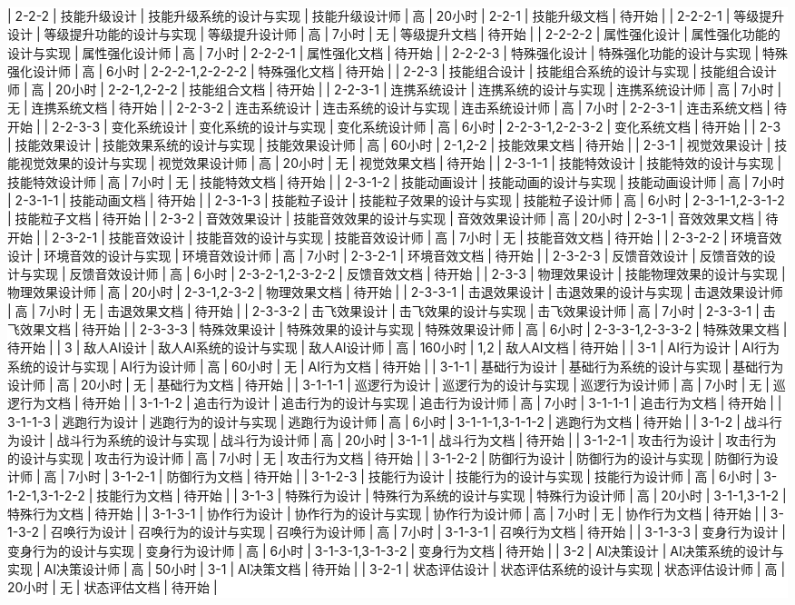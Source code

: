 | 2-2-2 | 技能升级设计 | 技能升级系统的设计与实现 | 技能升级设计师 | 高 | 20小时 | 2-2-1 | 技能升级文档 | 待开始 |
| 2-2-2-1 | 等级提升设计 | 等级提升功能的设计与实现 | 等级提升设计师 | 高 | 7小时 | 无 | 等级提升文档 | 待开始 |
| 2-2-2-2 | 属性强化设计 | 属性强化功能的设计与实现 | 属性强化设计师 | 高 | 7小时 | 2-2-2-1 | 属性强化文档 | 待开始 |
| 2-2-2-3 | 特殊强化设计 | 特殊强化功能的设计与实现 | 特殊强化设计师 | 高 | 6小时 | 2-2-2-1,2-2-2-2 | 特殊强化文档 | 待开始 |
| 2-2-3 | 技能组合设计 | 技能组合系统的设计与实现 | 技能组合设计师 | 高 | 20小时 | 2-2-1,2-2-2 | 技能组合文档 | 待开始 |
| 2-2-3-1 | 连携系统设计 | 连携系统的设计与实现 | 连携系统设计师 | 高 | 7小时 | 无 | 连携系统文档 | 待开始 |
| 2-2-3-2 | 连击系统设计 | 连击系统的设计与实现 | 连击系统设计师 | 高 | 7小时 | 2-2-3-1 | 连击系统文档 | 待开始 |
| 2-2-3-3 | 变化系统设计 | 变化系统的设计与实现 | 变化系统设计师 | 高 | 6小时 | 2-2-3-1,2-2-3-2 | 变化系统文档 | 待开始 |
| 2-3 | 技能效果设计 | 技能效果系统的设计与实现 | 技能效果设计师 | 高 | 60小时 | 2-1,2-2 | 技能效果文档 | 待开始 |
| 2-3-1 | 视觉效果设计 | 技能视觉效果的设计与实现 | 视觉效果设计师 | 高 | 20小时 | 无 | 视觉效果文档 | 待开始 |
| 2-3-1-1 | 技能特效设计 | 技能特效的设计与实现 | 技能特效设计师 | 高 | 7小时 | 无 | 技能特效文档 | 待开始 |
| 2-3-1-2 | 技能动画设计 | 技能动画的设计与实现 | 技能动画设计师 | 高 | 7小时 | 2-3-1-1 | 技能动画文档 | 待开始 |
| 2-3-1-3 | 技能粒子设计 | 技能粒子效果的设计与实现 | 技能粒子设计师 | 高 | 6小时 | 2-3-1-1,2-3-1-2 | 技能粒子文档 | 待开始 |
| 2-3-2 | 音效效果设计 | 技能音效效果的设计与实现 | 音效效果设计师 | 高 | 20小时 | 2-3-1 | 音效效果文档 | 待开始 |
| 2-3-2-1 | 技能音效设计 | 技能音效的设计与实现 | 技能音效设计师 | 高 | 7小时 | 无 | 技能音效文档 | 待开始 |
| 2-3-2-2 | 环境音效设计 | 环境音效的设计与实现 | 环境音效设计师 | 高 | 7小时 | 2-3-2-1 | 环境音效文档 | 待开始 |
| 2-3-2-3 | 反馈音效设计 | 反馈音效的设计与实现 | 反馈音效设计师 | 高 | 6小时 | 2-3-2-1,2-3-2-2 | 反馈音效文档 | 待开始 |
| 2-3-3 | 物理效果设计 | 技能物理效果的设计与实现 | 物理效果设计师 | 高 | 20小时 | 2-3-1,2-3-2 | 物理效果文档 | 待开始 |
| 2-3-3-1 | 击退效果设计 | 击退效果的设计与实现 | 击退效果设计师 | 高 | 7小时 | 无 | 击退效果文档 | 待开始 |
| 2-3-3-2 | 击飞效果设计 | 击飞效果的设计与实现 | 击飞效果设计师 | 高 | 7小时 | 2-3-3-1 | 击飞效果文档 | 待开始 |
| 2-3-3-3 | 特殊效果设计 | 特殊效果的设计与实现 | 特殊效果设计师 | 高 | 6小时 | 2-3-3-1,2-3-3-2 | 特殊效果文档 | 待开始 |
| 3 | 敌人AI设计 | 敌人AI系统的设计与实现 | 敌人AI设计师 | 高 | 160小时 | 1,2 | 敌人AI文档 | 待开始 |
| 3-1 | AI行为设计 | AI行为系统的设计与实现 | AI行为设计师 | 高 | 60小时 | 无 | AI行为文档 | 待开始 |
| 3-1-1 | 基础行为设计 | 基础行为系统的设计与实现 | 基础行为设计师 | 高 | 20小时 | 无 | 基础行为文档 | 待开始 |
| 3-1-1-1 | 巡逻行为设计 | 巡逻行为的设计与实现 | 巡逻行为设计师 | 高 | 7小时 | 无 | 巡逻行为文档 | 待开始 |
| 3-1-1-2 | 追击行为设计 | 追击行为的设计与实现 | 追击行为设计师 | 高 | 7小时 | 3-1-1-1 | 追击行为文档 | 待开始 |
| 3-1-1-3 | 逃跑行为设计 | 逃跑行为的设计与实现 | 逃跑行为设计师 | 高 | 6小时 | 3-1-1-1,3-1-1-2 | 逃跑行为文档 | 待开始 |
| 3-1-2 | 战斗行为设计 | 战斗行为系统的设计与实现 | 战斗行为设计师 | 高 | 20小时 | 3-1-1 | 战斗行为文档 | 待开始 |
| 3-1-2-1 | 攻击行为设计 | 攻击行为的设计与实现 | 攻击行为设计师 | 高 | 7小时 | 无 | 攻击行为文档 | 待开始 |
| 3-1-2-2 | 防御行为设计 | 防御行为的设计与实现 | 防御行为设计师 | 高 | 7小时 | 3-1-2-1 | 防御行为文档 | 待开始 |
| 3-1-2-3 | 技能行为设计 | 技能行为的设计与实现 | 技能行为设计师 | 高 | 6小时 | 3-1-2-1,3-1-2-2 | 技能行为文档 | 待开始 |
| 3-1-3 | 特殊行为设计 | 特殊行为系统的设计与实现 | 特殊行为设计师 | 高 | 20小时 | 3-1-1,3-1-2 | 特殊行为文档 | 待开始 |
| 3-1-3-1 | 协作行为设计 | 协作行为的设计与实现 | 协作行为设计师 | 高 | 7小时 | 无 | 协作行为文档 | 待开始 |
| 3-1-3-2 | 召唤行为设计 | 召唤行为的设计与实现 | 召唤行为设计师 | 高 | 7小时 | 3-1-3-1 | 召唤行为文档 | 待开始 |
| 3-1-3-3 | 变身行为设计 | 变身行为的设计与实现 | 变身行为设计师 | 高 | 6小时 | 3-1-3-1,3-1-3-2 | 变身行为文档 | 待开始 |
| 3-2 | AI决策设计 | AI决策系统的设计与实现 | AI决策设计师 | 高 | 50小时 | 3-1 | AI决策文档 | 待开始 |
| 3-2-1 | 状态评估设计 | 状态评估系统的设计与实现 | 状态评估设计师 | 高 | 20小时 | 无 | 状态评估文档 | 待开始 |